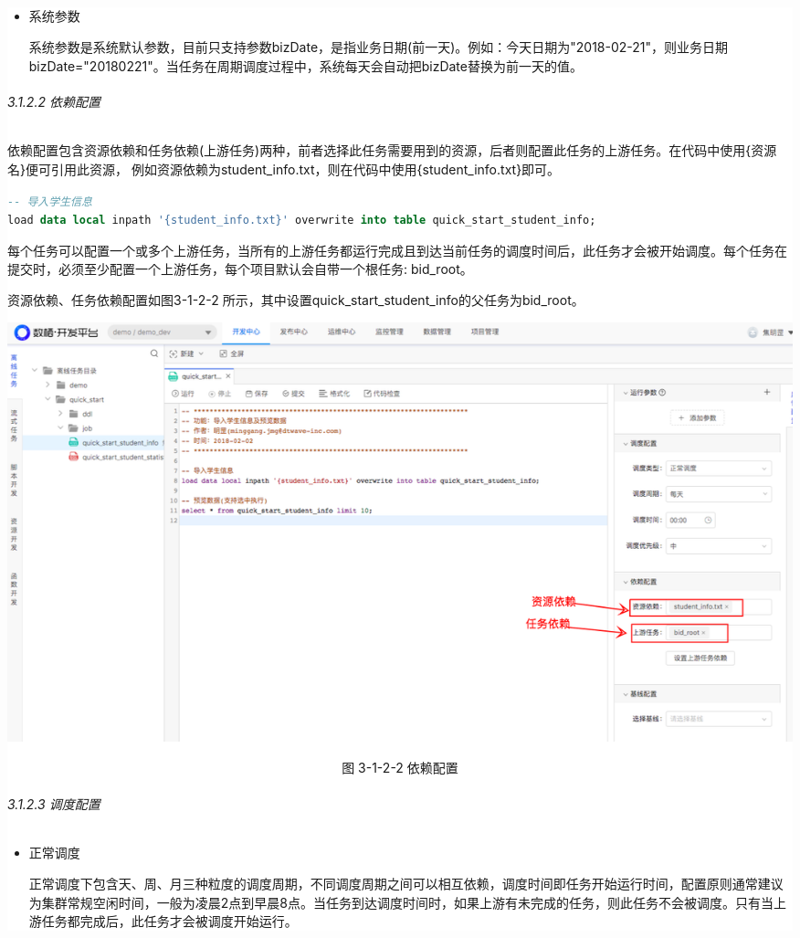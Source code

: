- 系统参数

  系统参数是系统默认参数，目前只支持参数bizDate，是指业务日期(前一天)。例如：今天日期为"2018-02-21"，则业务日期bizDate="20180221"。当任务在周期调度过程中，系统每天会自动把bizDate替换为前一天的值。

###### 3.1.2.2 依赖配置

依赖配置包含资源依赖和任务依赖(上游任务)两种，前者选择此任务需要用到的资源，后者则配置此任务的上游任务。在代码中使用{资源名}便可引用此资源， 例如资源依赖为student_info.txt，则在代码中使用{student_info.txt}即可。

```sql
-- 导入学生信息
load data local inpath '{student_info.txt}' overwrite into table quick_start_student_info;
```

每个任务可以配置一个或多个上游任务，当所有的上游任务都运行完成且到达当前任务的调度时间后，此任务才会被开始调度。每个任务在提交时，必须至少配置一个上游任务，每个项目默认会自带一个根任务: bid_root。

资源依赖、任务依赖配置如图3-1-2-2 所示，其中设置quick_start_student_info的父任务为bid_root。

<img src="images/依赖配置_mg.png" style="zoom:100%"/><center>图 3-1-2-2 依赖配置</center>

###### 3.1.2.3 调度配置

- 正常调度

  正常调度下包含天、周、月三种粒度的调度周期，不同调度周期之间可以相互依赖，调度时间即任务开始运行时间，配置原则通常建议为集群常规空闲时间，一般为凌晨2点到早晨8点。当任务到达调度时间时，如果上游有未完成的任务，则此任务不会被调度。只有当上游任务都完成后，此任务才会被调度开始运行。
